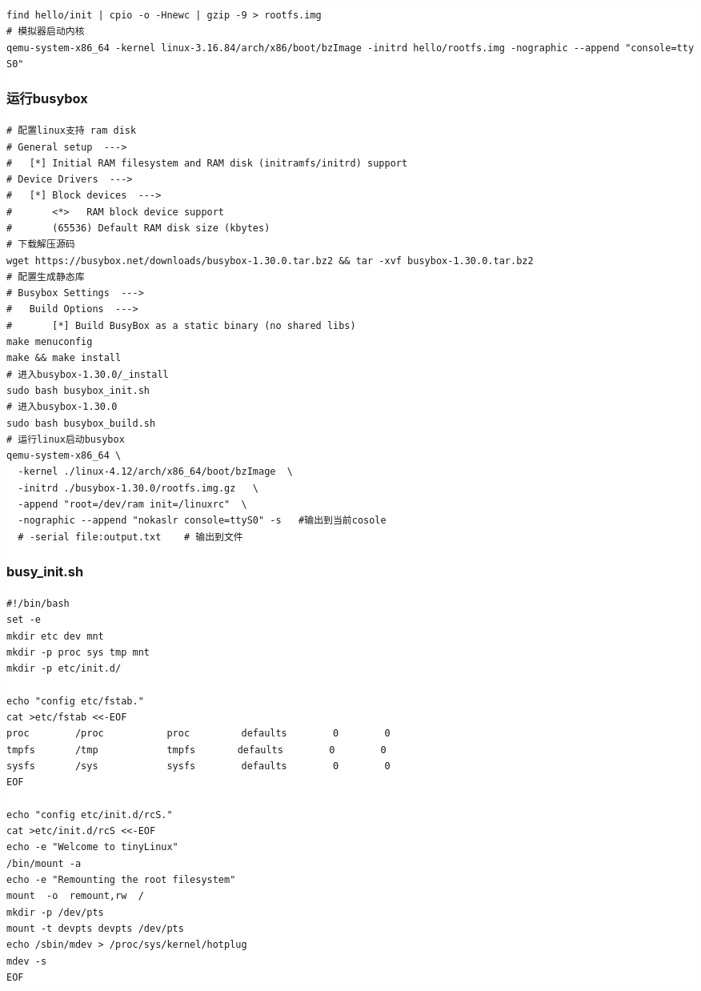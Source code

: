 ```shell
find hello/init | cpio -o -Hnewc | gzip -9 > rootfs.img
# 模拟器启动内核
qemu-system-x86_64 -kernel linux-3.16.84/arch/x86/boot/bzImage -initrd hello/rootfs.img -nographic --append "console=ttyS0"
```

### 运行busybox

```shell
# 配置linux支持 ram disk
# General setup  --->
# 	[*] Initial RAM filesystem and RAM disk (initramfs/initrd) support
# Device Drivers  --->
#	[*] Block devices  --->
#		<*>   RAM block device support
#		(65536) Default RAM disk size (kbytes) 
# 下载解压源码
wget https://busybox.net/downloads/busybox-1.30.0.tar.bz2 && tar -xvf busybox-1.30.0.tar.bz2
# 配置生成静态库
# Busybox Settings  --->
#	Build Options  --->
#		[*] Build BusyBox as a static binary (no shared libs)
make menuconfig
make && make install
# 进入busybox-1.30.0/_install
sudo bash busybox_init.sh
# 进入busybox-1.30.0
sudo bash busybox_build.sh
# 运行linux启动busybox
qemu-system-x86_64 \
  -kernel ./linux-4.12/arch/x86_64/boot/bzImage  \
  -initrd ./busybox-1.30.0/rootfs.img.gz   \
  -append "root=/dev/ram init=/linuxrc"  \
  -nographic --append "nokaslr console=ttyS0" -s   #输出到当前cosole
  # -serial file:output.txt    # 输出到文件
```

### busy_init.sh

```shell
#!/bin/bash
set -e
mkdir etc dev mnt
mkdir -p proc sys tmp mnt
mkdir -p etc/init.d/

echo "config etc/fstab."
cat >etc/fstab <<-EOF
proc        /proc           proc         defaults        0        0
tmpfs       /tmp            tmpfs    　　defaults        0        0
sysfs       /sys            sysfs        defaults        0        0
EOF

echo "config etc/init.d/rcS."
cat >etc/init.d/rcS <<-EOF
echo -e "Welcome to tinyLinux"
/bin/mount -a
echo -e "Remounting the root filesystem"
mount  -o  remount,rw  /
mkdir -p /dev/pts
mount -t devpts devpts /dev/pts
echo /sbin/mdev > /proc/sys/kernel/hotplug
mdev -s
EOF
```